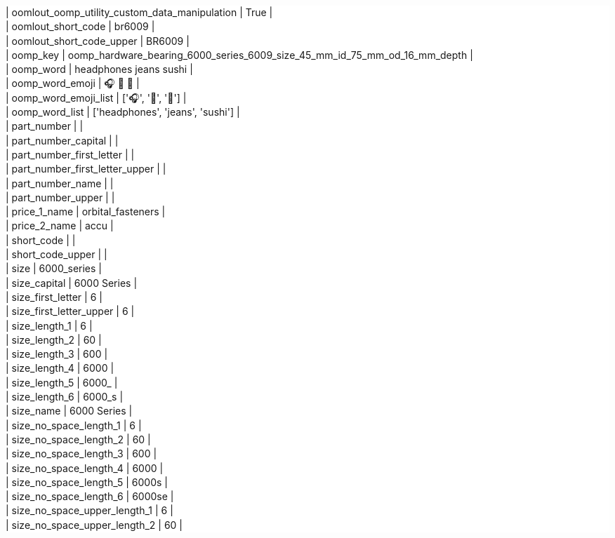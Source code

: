 | oomlout_oomp_utility_custom_data_manipulation | True |  
| oomlout_short_code | br6009 |  
| oomlout_short_code_upper | BR6009 |  
| oomp_key | oomp_hardware_bearing_6000_series_6009_size_45_mm_id_75_mm_od_16_mm_depth |  
| oomp_word | headphones jeans sushi |  
| oomp_word_emoji | :headphones: :jeans: :sushi: |  
| oomp_word_emoji_list | [':headphones:', ':jeans:', ':sushi:'] |  
| oomp_word_list | ['headphones', 'jeans', 'sushi'] |  
| part_number |  |  
| part_number_capital |  |  
| part_number_first_letter |  |  
| part_number_first_letter_upper |  |  
| part_number_name |  |  
| part_number_upper |  |  
| price_1_name | orbital_fasteners |  
| price_2_name | accu |  
| short_code |  |  
| short_code_upper |  |  
| size | 6000_series |  
| size_capital | 6000 Series |  
| size_first_letter | 6 |  
| size_first_letter_upper | 6 |  
| size_length_1 | 6 |  
| size_length_2 | 60 |  
| size_length_3 | 600 |  
| size_length_4 | 6000 |  
| size_length_5 | 6000_ |  
| size_length_6 | 6000_s |  
| size_name | 6000 Series |  
| size_no_space_length_1 | 6 |  
| size_no_space_length_2 | 60 |  
| size_no_space_length_3 | 600 |  
| size_no_space_length_4 | 6000 |  
| size_no_space_length_5 | 6000s |  
| size_no_space_length_6 | 6000se |  
| size_no_space_upper_length_1 | 6 |  
| size_no_space_upper_length_2 | 60 |  
